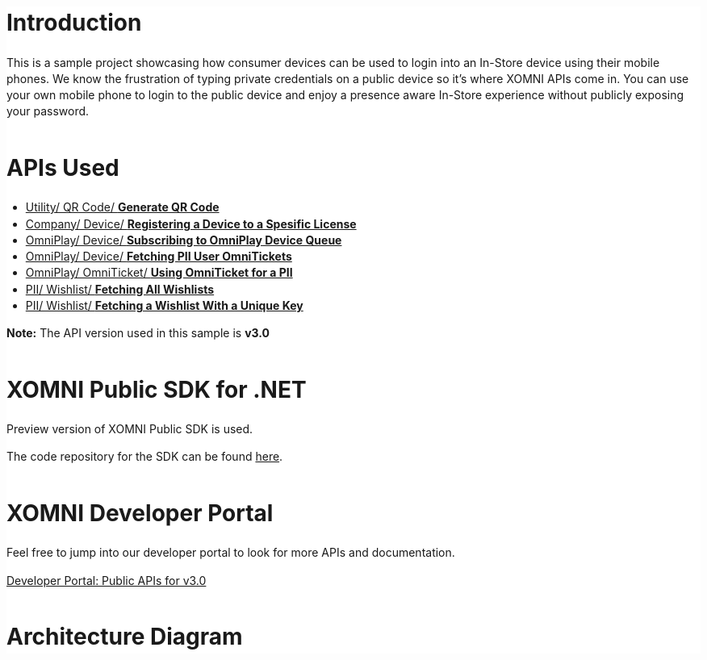 # Introduction #
This is a sample project showcasing how consumer devices can be used to login into an In-Store device using their mobile phones. We know the frustration of  typing private credentials on a public device so it’s where XOMNI APIs come in. You can use your own mobile phone to login to the public device and enjoy a presence aware In-Store experience without publicly exposing your password. 

# APIs Used  #

- [Utility/ QR Code/ **Generate QR Code**](http://dev.xomni.com/v3-0/http-api/public-apis/utility/qr-code/generate-qr-code)
- [Company/ Device/ **Registering a Device to a Spesific License**](http://dev.xomni.com/v3-0/http-api/public-apis/company/device/registering-a-device-to-a-specific-license)
- [OmniPlay/ Device/ **Subscribing to OmniPlay Device Queue**](http://dev.xomni.com/v3-0/http-api/public-apis/omniplay/device/subscribing-to-omniplay-device-queue)
- [OmniPlay/ Device/ **Fetching PII User OmniTickets**](http://dev.xomni.com/v3-0/http-api/public-apis/omniplay/device/fetching-pii-user-omnitickets-on-omniplay-device-queue)
- [OmniPlay/ OmniTicket/ **Using OmniTicket for a PII**](http://dev.xomni.com/v3-0/http-api/public-apis/omniplay/omniticket/using-omniticket-for-a-pii)
- [PII/ Wishlist/ **Fetching  All Wishlists**](http://dev.xomni.com/v3-0/http-api/public-apis/pii/wishlist/fetching-all-wish-lists)
- [PII/ Wishlist/ **Fetching a Wishlist With a Unique Key**](http://dev.xomni.com/v3-0/http-api/public-apis/pii/wishlist/fetching-a-wish-list-with-a-wish-list-unique-key)

**Note:**  The API version used in this sample is **v3.0**

# XOMNI Public SDK for .NET #

Preview version of XOMNI Public SDK is used.

The code repository for the SDK can be found [here](https://github.com/XomniCloud/xomni-sdk-dotnet-preview).

# XOMNI Developer Portal #

Feel free to jump into our developer portal to look for more APIs and documentation. 

[Developer Portal: Public APIs for v3.0](http://dev.xomni.com/v3-0/http-api/public-apis)

# Architecture Diagram #
